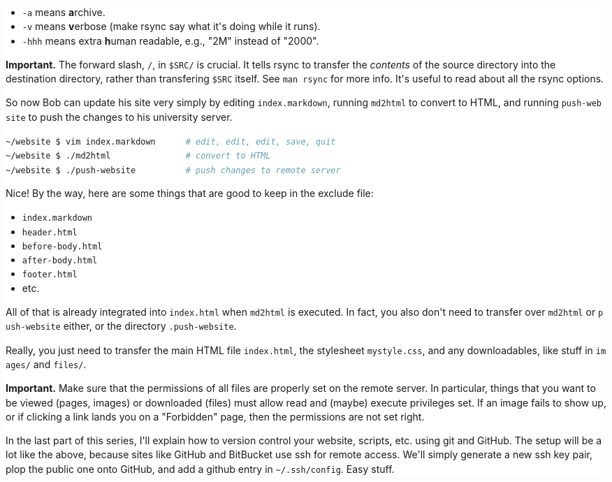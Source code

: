 - `-a` means **a**rchive.
- `-v` means **v**erbose (make rsync say what it's doing while it runs).
- `-hhh` means extra **h**uman readable, e.g., "2M" instead of "2000".

**Important.** The forward slash, `/`, in `$SRC/` is crucial.  It tells rsync
to transfer the *contents* of the source directory into the destination
directory, rather than transfering `$SRC` itself. See `man rsync` for more
info. It's useful to read about all the rsync options.

So now Bob can update his site very simply by editing `index.markdown`, running
`md2html` to convert to HTML, and running `push-website` to push the changes to
his university server.

```bash
~/website $ vim index.markdown      # edit, edit, edit, save, quit
~/website $ ./md2html               # convert to HTML
~/website $ ./push-website          # push changes to remote server
```

Nice! By the way, here are some things that are good to keep in the exclude
file:

- `index.markdown`
- `header.html`
- `before-body.html`
- `after-body.html`
- `footer.html`
- etc.

All of that is already integrated into `index.html` when `md2html` is executed.
In fact, you also don't need to transfer over `md2html` or `push-website`
either, or the directory `.push-website`.

Really, you just need to transfer the main HTML file `index.html`, the
stylesheet `mystyle.css`, and any downloadables, like stuff in `images/` and
`files/`.

**Important.** Make sure that the permissions of all files are properly set on
the remote server. In particular, things that you want to be viewed (pages,
images) or downloaded (files) must allow read and (maybe) execute privileges
set. If an image fails to show up, or if clicking a link lands you on a
"Forbidden" page, then the permissions are not set right.

In the last part of this series, I'll explain how to version control your
website, scripts, etc. using git and GitHub. The setup will be a lot like the
above, because sites like GitHub and BitBucket use ssh for remote access. We'll
simply generate a new ssh key pair, plop the public one onto GitHub, and add a
github entry in `~/.ssh/config`. Easy stuff.
